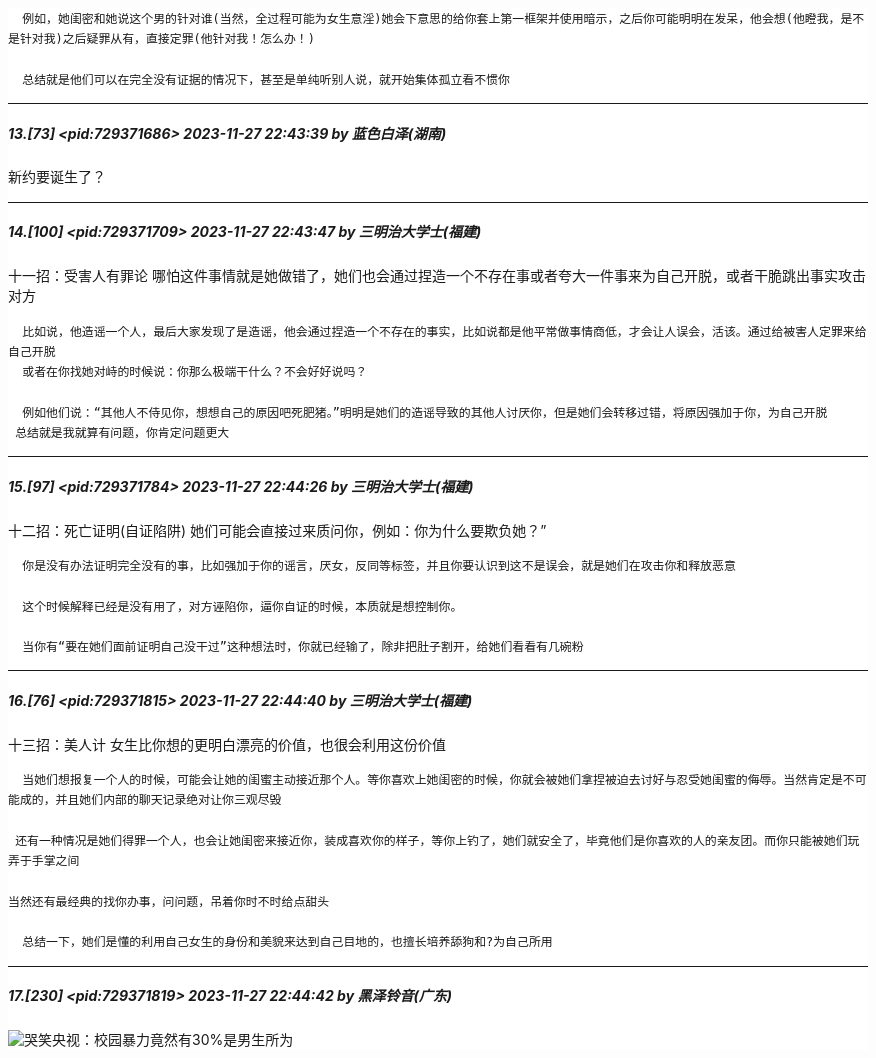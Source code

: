       例如，她闺密和她说这个男的针对谁(当然，全过程可能为女生意淫)她会下意思的给你套上第一框架并使用暗示，之后你可能明明在发呆，他会想(他瞪我，是不是针对我)之后疑罪从有，直接定罪(他针对我！怎么办！)

      总结就是他们可以在完全没有证据的情况下，甚至是单纯听别人说，就开始集体孤立看不惯你

----

##### <span id="pid729371686">13.[73] \<pid:729371686\> 2023-11-27 22:43:39 by 蓝色白泽\(湖南\)</span>
新约要诞生了？

----

##### <span id="pid729371709">14.[100] \<pid:729371709\> 2023-11-27 22:43:47 by 三明治大学士\(福建\)</span>
十一招：受害人有罪论
      哪怕这件事情就是她做错了，她们也会通过捏造一个不存在事或者夸大一件事来为自己开脱，或者干脆跳出事实攻击对方

      比如说，他造谣一个人，最后大家发现了是造谣，他会通过捏造一个不存在的事实，比如说都是他平常做事情商低，才会让人误会，活该。通过给被害人定罪来给自己开脱
      或者在你找她对峙的时候说：你那么极端干什么？不会好好说吗？

      例如他们说：“其他人不侍见你，想想自己的原因吧死肥猪。”明明是她们的造谣导致的其他人讨厌你，但是她们会转移过错，将原因强加于你，为自己开脱
     总结就是我就算有问题，你肯定问题更大

----

##### <span id="pid729371784">15.[97] \<pid:729371784\> 2023-11-27 22:44:26 by 三明治大学士\(福建\)</span>
十二招：死亡证明(自证陷阱)
      她们可能会直接过来质问你，例如：你为什么要欺负她？”

      你是没有办法证明完全没有的事，比如强加于你的谣言，厌女，反同等标签，并且你要认识到这不是误会，就是她们在攻击你和释放恶意

      这个时候解释已经是没有用了，对方诬陷你，逼你自证的时候，本质就是想控制你。

      当你有“要在她们面前证明自己没干过”这种想法时，你就已经输了，除非把肚子割开，给她们看看有几碗粉

----

##### <span id="pid729371815">16.[76] \<pid:729371815\> 2023-11-27 22:44:40 by 三明治大学士\(福建\)</span>
十三招：美人计
      女生比你想的更明白漂亮的价值，也很会利用这份价值

      当她们想报复一个人的时候，可能会让她的闺蜜主动接近那个人。等你喜欢上她闺密的时候，你就会被她们拿捏被迫去讨好与忍受她闺蜜的侮辱。当然肯定是不可能成的，并且她们内部的聊天记录绝对让你三观尽毁

     还有一种情况是她们得罪一个人，也会让她闺密来接近你，装成喜欢你的样子，等你上钓了，她们就安全了，毕竟他们是你喜欢的人的亲友团。而你只能被她们玩弄于手掌之间
      
    当然还有最经典的找你办事，问问题，吊着你时不时给点甜头
     
      总结一下，她们是懂的利用自己女生的身份和美貌来达到自己目地的，也擅长培养舔狗和?为自己所用

----

##### <span id="pid729371819">17.[230] \<pid:729371819\> 2023-11-27 22:44:42 by 黑泽铃音\(广东\)</span>
![哭笑](https://img4.nga.178.com/ngabbs/post/smile/ac15.png)央视：校园暴力竟然有30%是男生所为
